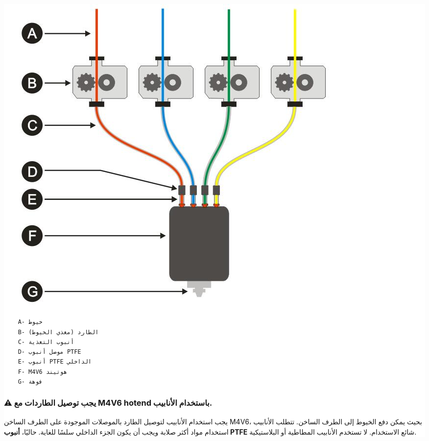 ![](./M4V6_FAQ/FAQ1.jpg)     

        A- خيوط    
        B- الطارد (مغذي الخيوط)
        C- أنبوب التغذية
        D- موصل أنبوب PTFE
        E- أنبوب PTFE الداخلي
        F- M4V6 هوتيند
        G- فوهة

### :warning: يجب توصيل الطاردات مع M4V6 hotend باستخدام الأنابيب.
يجب استخدام الأنابيب لتوصيل الطارد بالموصلات الموجودة على الطرف الساخن M4V6، بحيث يمكن دفع الخيوط إلى الطرف الساخن.
تتطلب الأنابيب استخدام مواد أكثر صلابة ويجب أن يكون الجزء الداخلي سلسًا للغاية. حاليًا، **أنبوب PTFE** شائع الاستخدام. لا تستخدم الأنابيب المطاطية أو البلاستيكية.